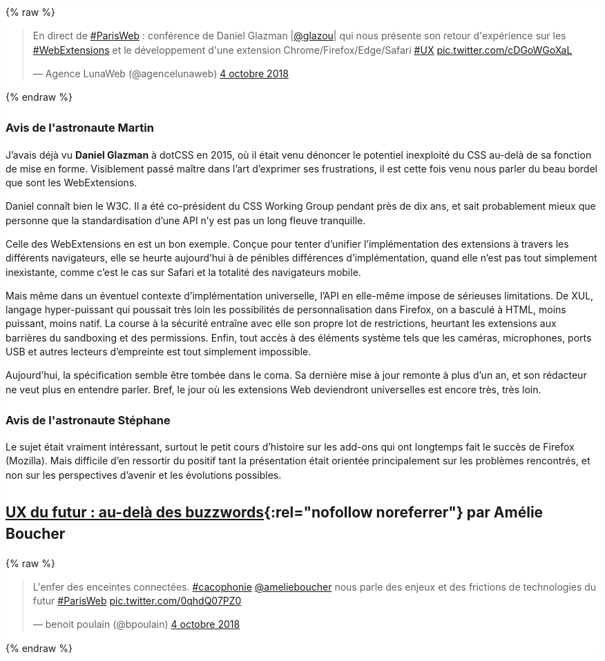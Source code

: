 {% raw %}
<blockquote class="twitter-tweet" data-lang="fr"><p lang="fr" dir="ltr">En direct de <a href="https://twitter.com/hashtag/ParisWeb?src=hash&amp;ref_src=twsrc%5Etfw">#ParisWeb</a> : conférence de Daniel Glazman |<a href="https://twitter.com/glazou?ref_src=twsrc%5Etfw">@glazou</a>| qui nous présente son retour d&#39;expérience sur les <a href="https://twitter.com/hashtag/WebExtensions?src=hash&amp;ref_src=twsrc%5Etfw">#WebExtensions</a> et le développement d&#39;une extension Chrome/Firefox/Edge/Safari <a href="https://twitter.com/hashtag/UX?src=hash&amp;ref_src=twsrc%5Etfw">#UX</a> <a href="https://t.co/cDGoWGoXaL">pic.twitter.com/cDGoWGoXaL</a></p>&mdash; Agence LunaWeb (@agencelunaweb) <a href="https://twitter.com/agencelunaweb/status/1047792528991313920?ref_src=twsrc%5Etfw">4 octobre 2018</a></blockquote>
<script async src="https://platform.twitter.com/widgets.js" charset="utf-8"></script>
{% endraw %}

### Avis de l'astronaute Martin 

J’avais déjà vu **Daniel Glazman** à dotCSS en 2015, où il était venu dénoncer le potentiel inexploité du CSS au-delà de sa fonction de mise en forme. Visiblement passé maître dans l’art d’exprimer ses frustrations, il est cette fois venu nous parler du beau bordel que sont les WebExtensions.  

Daniel connaît bien le W3C. Il a été co-président du CSS Working Group pendant près de dix ans, et sait probablement mieux que personne que la standardisation d’une API n’y est pas un long fleuve tranquille.  

Celle des WebExtensions en est un bon exemple. Conçue pour tenter d’unifier l’implémentation des extensions à travers les différents navigateurs, elle se heurte aujourd’hui à de pénibles différences d’implémentation, quand elle n’est pas tout simplement inexistante, comme c’est le cas sur Safari et la totalité des navigateurs mobile.  

Mais même dans un éventuel contexte d’implémentation universelle, l’API en elle-même impose de sérieuses limitations. De XUL, langage hyper-puissant qui poussait très loin les possibilités de personnalisation dans Firefox, on a basculé à HTML, moins puissant, moins natif. La course à la sécurité entraîne avec elle son propre lot de restrictions, heurtant les extensions aux barrières du sandboxing et des permissions. Enfin, tout accès à des éléments système tels que les caméras, microphones, ports USB et autres lecteurs d’empreinte est tout simplement impossible.  

Aujourd’hui, la spécification semble être tombée dans le coma. Sa dernière mise à jour remonte à plus d’un an, et son rédacteur ne veut plus en entendre parler. Bref, le jour où les extensions Web deviendront universelles est encore très, très loin.

### Avis de l'astronaute Stéphane

Le sujet était vraiment intéressant, surtout le petit cours d’histoire sur les add-ons qui ont longtemps fait le succès de Firefox (Mozilla). Mais difficile d’en ressortir du positif tant la présentation était orientée principalement sur les problèmes rencontrés, et non sur les perspectives d’avenir et les évolutions possibles.


## [UX du futur : au-delà des buzzwords](https://www.paris-web.fr/2018/conferences/ux-du-futur-au-dela-des-buzzwords.php){:rel="nofollow noreferrer"} par Amélie Boucher

{% raw %}
<blockquote class="twitter-tweet" data-lang="fr"><p lang="fr" dir="ltr">L&#39;enfer des enceintes connectées. <a href="https://twitter.com/hashtag/cacophonie?src=hash&amp;ref_src=twsrc%5Etfw">#cacophonie</a>  <a href="https://twitter.com/amelieboucher?ref_src=twsrc%5Etfw">@amelieboucher</a> nous parle des enjeux et des frictions de technologies du futur  <a href="https://twitter.com/hashtag/ParisWeb?src=hash&amp;ref_src=twsrc%5Etfw">#ParisWeb</a> <a href="https://t.co/0qhdQ07PZ0">pic.twitter.com/0qhdQ07PZ0</a></p>&mdash; benoit poulain (@bpoulain) <a href="https://twitter.com/bpoulain/status/1047785225038835712?ref_src=twsrc%5Etfw">4 octobre 2018</a></blockquote>
<script async src="https://platform.twitter.com/widgets.js" charset="utf-8"></script>
{% endraw %}
